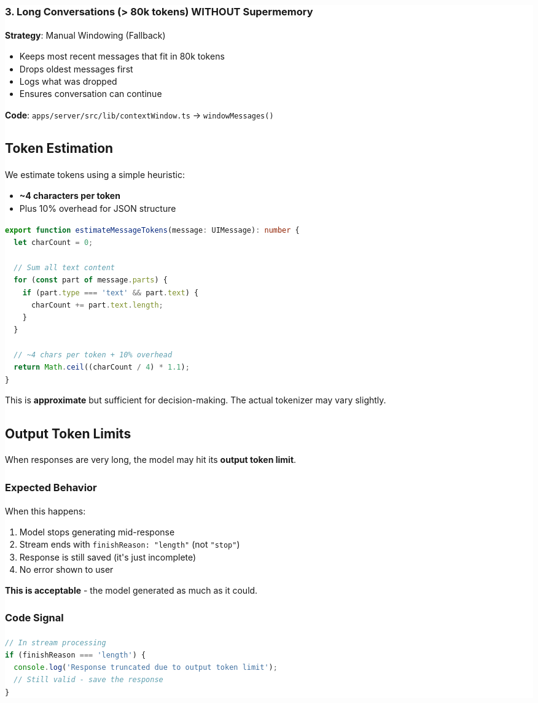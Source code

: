 ### 3. Long Conversations (> 80k tokens) WITHOUT Supermemory
**Strategy**: Manual Windowing (Fallback)

- Keeps most recent messages that fit in 80k tokens
- Drops oldest messages first
- Logs what was dropped
- Ensures conversation can continue

**Code**: `apps/server/src/lib/contextWindow.ts` → `windowMessages()`

## Token Estimation

We estimate tokens using a simple heuristic:
- **~4 characters per token**
- Plus 10% overhead for JSON structure

```typescript
export function estimateMessageTokens(message: UIMessage): number {
  let charCount = 0;
  
  // Sum all text content
  for (const part of message.parts) {
    if (part.type === 'text' && part.text) {
      charCount += part.text.length;
    }
  }
  
  // ~4 chars per token + 10% overhead
  return Math.ceil((charCount / 4) * 1.1);
}
```

This is **approximate** but sufficient for decision-making. The actual tokenizer may vary slightly.

## Output Token Limits

When responses are very long, the model may hit its **output token limit**.

### Expected Behavior

When this happens:
1. Model stops generating mid-response
2. Stream ends with `finishReason: "length"` (not `"stop"`)
3. Response is still saved (it's just incomplete)
4. No error shown to user

**This is acceptable** - the model generated as much as it could.

### Code Signal

```typescript
// In stream processing
if (finishReason === 'length') {
  console.log('Response truncated due to output token limit');
  // Still valid - save the response
}
```
